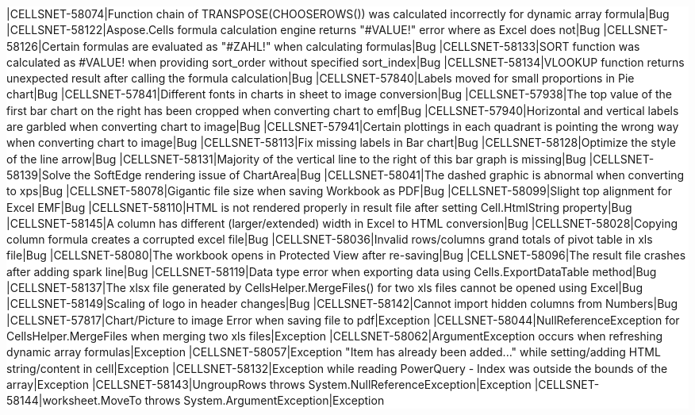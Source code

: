 |CELLSNET-58074|Function chain of TRANSPOSE(CHOOSEROWS()) was calculated incorrectly for dynamic array formula|Bug
|CELLSNET-58122|Aspose.Cells formula calculation engine returns "#VALUE!" error where as Excel does not|Bug
|CELLSNET-58126|Certain formulas are evaluated as "#ZAHL!" when calculating formulas|Bug
|CELLSNET-58133|SORT function was calculated as #VALUE! when providing sort_order without specified sort_index|Bug
|CELLSNET-58134|VLOOKUP function returns unexpected result after calling the formula calculation|Bug
|CELLSNET-57840|Labels moved for small proportions in Pie chart|Bug
|CELLSNET-57841|Different fonts in charts in sheet to image conversion|Bug
|CELLSNET-57938|The top value of the first bar chart on the right has been cropped when converting chart to emf|Bug
|CELLSNET-57940|Horizontal and vertical labels are garbled when converting chart to image|Bug
|CELLSNET-57941|Certain plottings in each quadrant is pointing the wrong way when converting chart to image|Bug
|CELLSNET-58113|Fix missing labels in Bar chart|Bug
|CELLSNET-58128|Optimize the style of the line arrow|Bug
|CELLSNET-58131|Majority of the vertical line to the right of this bar graph is missing|Bug
|CELLSNET-58139|Solve the SoftEdge rendering issue of ChartArea|Bug
|CELLSNET-58041|The dashed graphic is abnormal when converting to xps|Bug
|CELLSNET-58078|Gigantic file size when saving Workbook as PDF|Bug
|CELLSNET-58099|Slight top alignment for Excel EMF|Bug
|CELLSNET-58110|HTML is not rendered properly in result file after setting Cell.HtmlString property|Bug
|CELLSNET-58145|A column has different (larger/extended) width in Excel to HTML conversion|Bug
|CELLSNET-58028|Copying column formula creates a corrupted excel file|Bug
|CELLSNET-58036|Invalid rows/columns grand totals of pivot table in xls file|Bug
|CELLSNET-58080|The workbook opens in Protected View after re-saving|Bug
|CELLSNET-58096|The result file crashes after adding spark line|Bug
|CELLSNET-58119|Data type error when exporting data using Cells.ExportDataTable method|Bug
|CELLSNET-58137|The xlsx file generated by CellsHelper.MergeFiles() for two xls files cannot be opened using Excel|Bug
|CELLSNET-58149|Scaling of logo in header changes|Bug
|CELLSNET-58142|Cannot import hidden columns from Numbers|Bug
|CELLSNET-57817|Chart/Picture to image Error when saving file to pdf|Exception
|CELLSNET-58044|NullReferenceException for CellsHelper.MergeFiles when merging two xls files|Exception
|CELLSNET-58062|ArgumentException occurs when refreshing dynamic array formulas|Exception
|CELLSNET-58057|Exception "Item has already been added..." while setting/adding HTML string/content in cell|Exception
|CELLSNET-58132|Exception while reading PowerQuery - Index was outside the bounds of the array|Exception
|CELLSNET-58143|UngroupRows throws System.NullReferenceException|Exception
|CELLSNET-58144|worksheet.MoveTo throws System.ArgumentException|Exception
